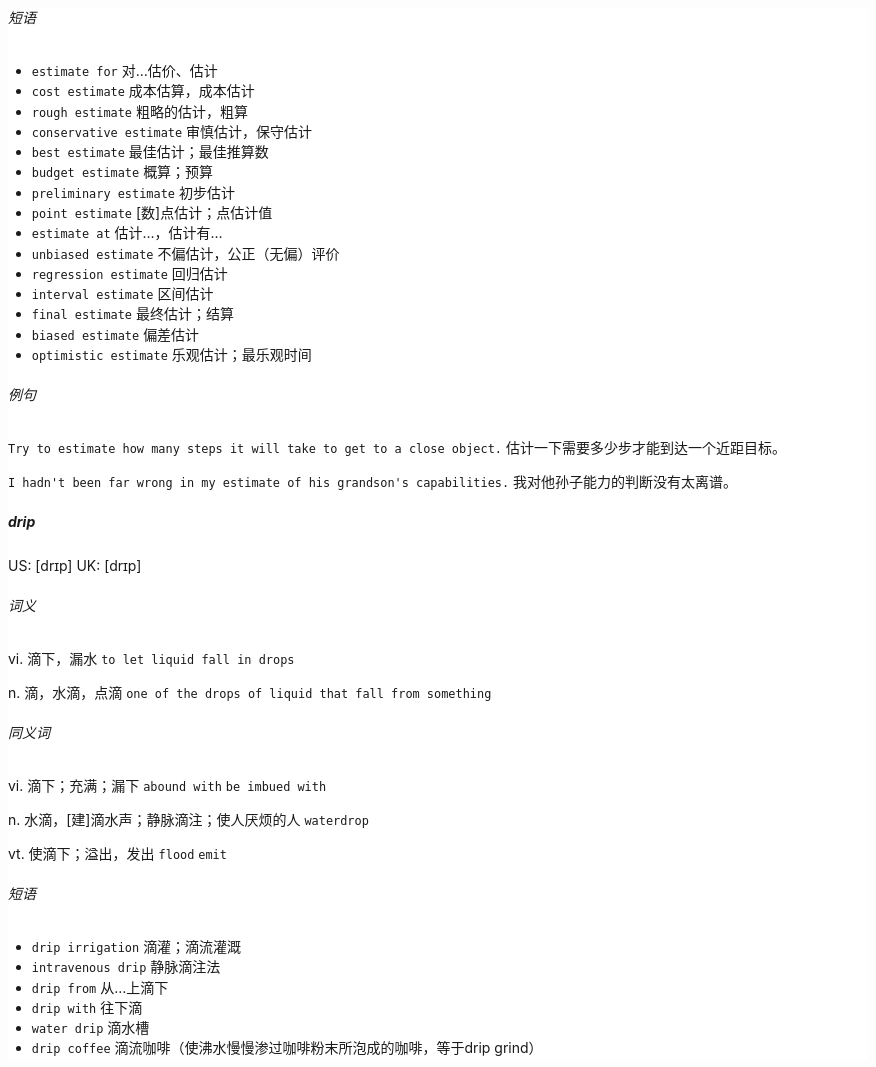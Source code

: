 
###### 短语

- `estimate for` 对…估价、估计
- `cost estimate` 成本估算，成本估计
- `rough estimate` 粗略的估计，粗算
- `conservative estimate` 审慎估计，保守估计
- `best estimate` 最佳估计；最佳推算数
- `budget estimate` 概算；预算
- `preliminary estimate` 初步估计
- `point estimate` [数]点估计；点估计值
- `estimate at` 估计…，估计有…
- `unbiased estimate` 不偏估计，公正（无偏）评价
- `regression estimate` 回归估计
- `interval estimate` 区间估计
- `final estimate` 最终估计；结算
- `biased estimate` 偏差估计
- `optimistic estimate` 乐观估计；最乐观时间

###### 例句

`Try to estimate how many steps it will take to get to a close object.`
估计一下需要多少步才能到达一个近距目标。

`I hadn't been far wrong in my estimate of his grandson's capabilities.`
我对他孙子能力的判断没有太离谱。


##### drip

US: [drɪp]
UK: [drɪp]

###### 词义

vi. 滴下，漏水
`to let liquid fall in drops`

n. 滴，水滴，点滴
`one of the drops of liquid that fall from something`

###### 同义词

vi. 滴下；充满；漏下
`abound with` `be imbued with`

n. 水滴，[建]滴水声；静脉滴注；使人厌烦的人
`waterdrop`

vt. 使滴下；溢出，发出
`flood` `emit`


###### 短语

- `drip irrigation` 滴灌；滴流灌溉
- `intravenous drip` 静脉滴注法
- `drip from` 从…上滴下
- `drip with` 往下滴
- `water drip` 滴水槽
- `drip coffee` 滴流咖啡（使沸水慢慢渗过咖啡粉末所泡成的咖啡，等于drip grind）
